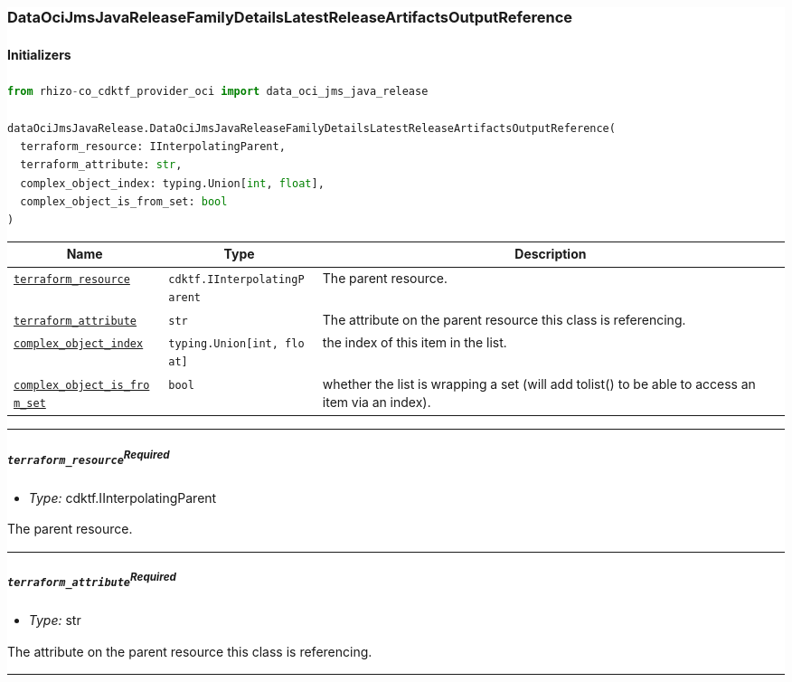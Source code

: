 ### DataOciJmsJavaReleaseFamilyDetailsLatestReleaseArtifactsOutputReference <a name="DataOciJmsJavaReleaseFamilyDetailsLatestReleaseArtifactsOutputReference" id="rhizo-co-terraform-provider-oci.dataOciJmsJavaRelease.DataOciJmsJavaReleaseFamilyDetailsLatestReleaseArtifactsOutputReference"></a>

#### Initializers <a name="Initializers" id="rhizo-co-terraform-provider-oci.dataOciJmsJavaRelease.DataOciJmsJavaReleaseFamilyDetailsLatestReleaseArtifactsOutputReference.Initializer"></a>

```python
from rhizo-co_cdktf_provider_oci import data_oci_jms_java_release

dataOciJmsJavaRelease.DataOciJmsJavaReleaseFamilyDetailsLatestReleaseArtifactsOutputReference(
  terraform_resource: IInterpolatingParent,
  terraform_attribute: str,
  complex_object_index: typing.Union[int, float],
  complex_object_is_from_set: bool
)
```

| **Name** | **Type** | **Description** |
| --- | --- | --- |
| <code><a href="#rhizo-co-terraform-provider-oci.dataOciJmsJavaRelease.DataOciJmsJavaReleaseFamilyDetailsLatestReleaseArtifactsOutputReference.Initializer.parameter.terraformResource">terraform_resource</a></code> | <code>cdktf.IInterpolatingParent</code> | The parent resource. |
| <code><a href="#rhizo-co-terraform-provider-oci.dataOciJmsJavaRelease.DataOciJmsJavaReleaseFamilyDetailsLatestReleaseArtifactsOutputReference.Initializer.parameter.terraformAttribute">terraform_attribute</a></code> | <code>str</code> | The attribute on the parent resource this class is referencing. |
| <code><a href="#rhizo-co-terraform-provider-oci.dataOciJmsJavaRelease.DataOciJmsJavaReleaseFamilyDetailsLatestReleaseArtifactsOutputReference.Initializer.parameter.complexObjectIndex">complex_object_index</a></code> | <code>typing.Union[int, float]</code> | the index of this item in the list. |
| <code><a href="#rhizo-co-terraform-provider-oci.dataOciJmsJavaRelease.DataOciJmsJavaReleaseFamilyDetailsLatestReleaseArtifactsOutputReference.Initializer.parameter.complexObjectIsFromSet">complex_object_is_from_set</a></code> | <code>bool</code> | whether the list is wrapping a set (will add tolist() to be able to access an item via an index). |

---

##### `terraform_resource`<sup>Required</sup> <a name="terraform_resource" id="rhizo-co-terraform-provider-oci.dataOciJmsJavaRelease.DataOciJmsJavaReleaseFamilyDetailsLatestReleaseArtifactsOutputReference.Initializer.parameter.terraformResource"></a>

- *Type:* cdktf.IInterpolatingParent

The parent resource.

---

##### `terraform_attribute`<sup>Required</sup> <a name="terraform_attribute" id="rhizo-co-terraform-provider-oci.dataOciJmsJavaRelease.DataOciJmsJavaReleaseFamilyDetailsLatestReleaseArtifactsOutputReference.Initializer.parameter.terraformAttribute"></a>

- *Type:* str

The attribute on the parent resource this class is referencing.

---